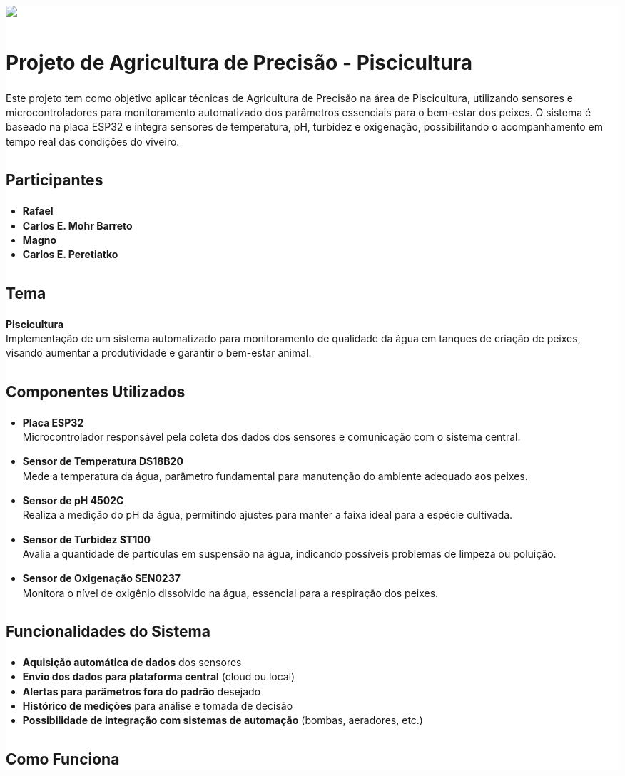 <img width="100%" src="https://capsule-render.vercel.app/api?type=waving&height=100&color=gradient&section=header&animation=fadeIn&fontAlignY=45"/>

# Projeto de Agricultura de Precisão - Piscicultura

Este projeto tem como objetivo aplicar técnicas de Agricultura de Precisão na área de Piscicultura, utilizando sensores e microcontroladores para monitoramento automatizado dos parâmetros essenciais para o bem-estar dos peixes. O sistema é baseado na placa ESP32 e integra sensores de temperatura, pH, turbidez e oxigenação, possibilitando o acompanhamento em tempo real das condições do viveiro.

## Participantes

- **Rafael**
- **Carlos E. Mohr Barreto**
- **Magno**
- **Carlos E. Peretiatko**

## Tema

**Piscicultura**  
Implementação de um sistema automatizado para monitoramento de qualidade da água em tanques de criação de peixes, visando aumentar a produtividade e garantir o bem-estar animal.

## Componentes Utilizados

- **Placa ESP32**  
  Microcontrolador responsável pela coleta dos dados dos sensores e comunicação com o sistema central.

- **Sensor de Temperatura DS18B20**  
  Mede a temperatura da água, parâmetro fundamental para manutenção do ambiente adequado aos peixes.

- **Sensor de pH 4502C**  
  Realiza a medição do pH da água, permitindo ajustes para manter a faixa ideal para a espécie cultivada.

- **Sensor de Turbidez ST100**  
  Avalia a quantidade de partículas em suspensão na água, indicando possíveis problemas de limpeza ou poluição.

- **Sensor de Oxigenação SEN0237**  
  Monitora o nível de oxigênio dissolvido na água, essencial para a respiração dos peixes.

## Funcionalidades do Sistema

- **Aquisição automática de dados** dos sensores
- **Envio dos dados para plataforma central** (cloud ou local)
- **Alertas para parâmetros fora do padrão** desejado
- **Histórico de medições** para análise e tomada de decisão
- **Possibilidade de integração com sistemas de automação** (bombas, aeradores, etc.)

## Como Funciona
